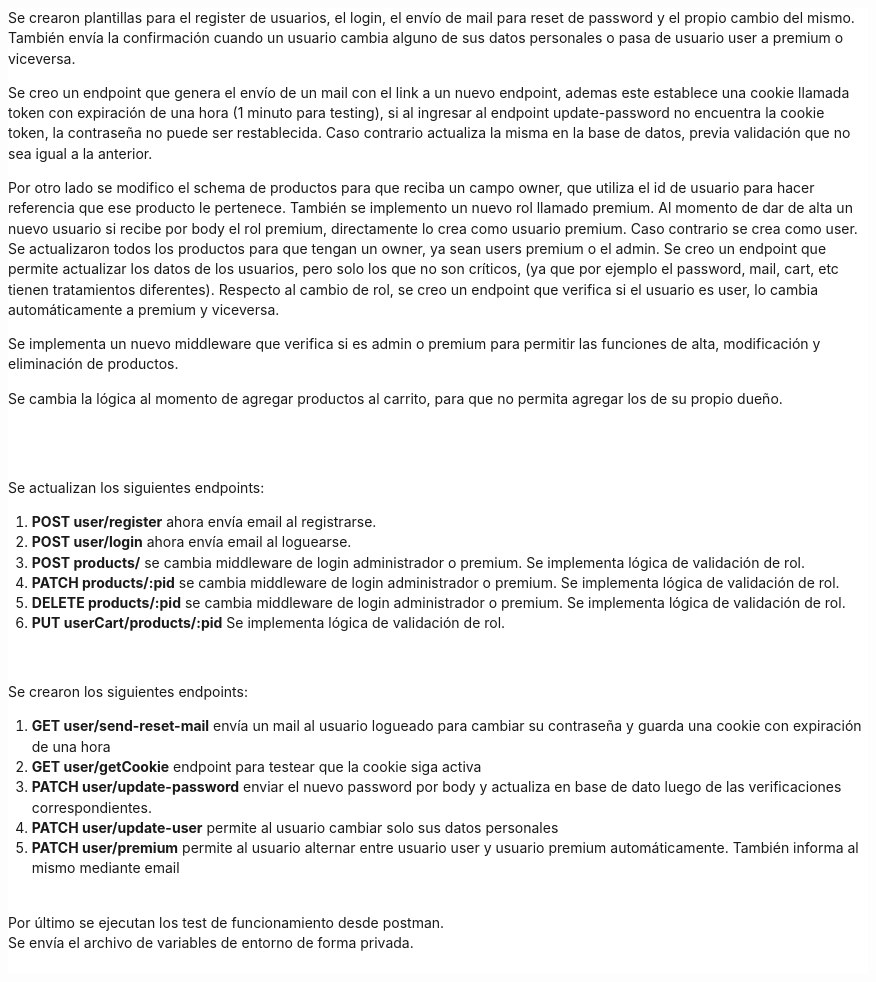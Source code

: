 Se crearon plantillas para el register de usuarios, el login, el envío de mail para reset de password y el propio cambio del mismo. También envía la confirmación cuando un usuario cambia alguno de sus datos personales o pasa de usuario user a premium o viceversa.

Se creo un endpoint que genera el envío de un mail con el link a un nuevo endpoint, ademas este establece una cookie llamada token con expiración de una hora (1 minuto para testing), si al ingresar al endpoint update-password no encuentra la cookie token, la contraseña no puede ser restablecida. Caso contrario actualiza la misma en la base de datos, previa validación que no sea igual a la anterior.

Por otro lado se modifico el schema de productos para que reciba un campo owner, que utiliza el id de usuario para hacer referencia que ese producto le pertenece.
También se implemento un nuevo rol llamado premium.
Al momento de dar de alta un nuevo usuario si recibe por body el rol premium, directamente lo crea como usuario premium. Caso contrario se crea como user.
Se actualizaron todos los productos para que tengan un owner, ya sean users premium o el admin. Se creo un endpoint que permite actualizar los datos de los usuarios, pero solo los que no son críticos, (ya que por ejemplo el password, mail, cart, etc tienen tratamientos diferentes). Respecto al cambio de rol, se creo un endpoint que verifica si el usuario es user, lo cambia automáticamente a premium y viceversa.

Se implementa un nuevo middleware que verifica si es admin o premium para permitir las funciones de alta, modificación y eliminación de productos.

Se cambia la lógica al momento de agregar productos al carrito, para que no permita agregar los de su propio dueño.

<br/>
<br/>

Se actualizan los siguientes endpoints:

1. **POST user/register** ahora envía email al registrarse.
2. **POST user/login** ahora envía email al loguearse.
3. **POST products/** se cambia middleware de login administrador o premium. Se implementa lógica de validación de rol.
4. **PATCH products/:pid** se cambia middleware de login administrador o premium. Se implementa lógica de validación de rol.
5. **DELETE products/:pid** se cambia middleware de login administrador o premium. Se implementa lógica de validación de rol.
6. **PUT userCart/products/:pid** Se implementa lógica de validación de rol.

<br/>

Se crearon los siguientes endpoints:

1. **GET user/send-reset-mail** envía un mail al usuario logueado para cambiar su contraseña y guarda una cookie con expiración de una hora
2. **GET user/getCookie** endpoint para testear que la cookie siga activa
3. **PATCH user/update-password** enviar el nuevo password por body y actualiza en base de dato luego de las verificaciones correspondientes.
4. **PATCH user/update-user** permite al usuario cambiar solo sus datos personales
5. **PATCH user/premium** permite al usuario alternar entre usuario user y usuario premium automáticamente. También informa al mismo mediante email

<br/>
Por último se ejecutan los test de funcionamiento desde postman.
<br/>
Se envía el archivo de variables de entorno de forma privada.
<br/>
<br/>
